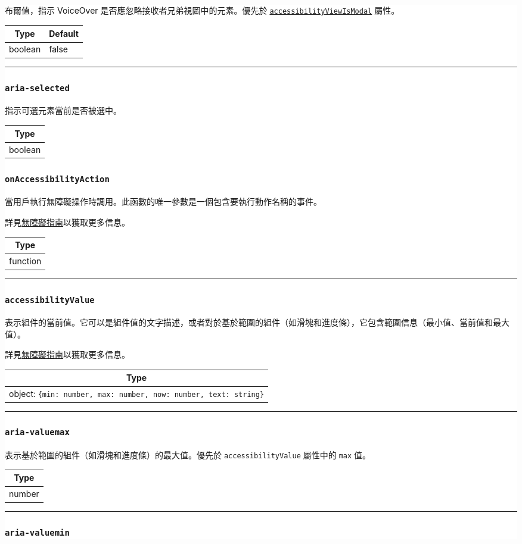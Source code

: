 布爾值，指示 VoiceOver 是否應忽略接收者兄弟視圖中的元素。優先於 [`accessibilityViewIsModal`](#accessibilityviewismodal-ios) 屬性。

| Type    | Default |
| ------- | ------- |
| boolean | false   |

---

### `aria-selected`

指示可選元素當前是否被選中。

| Type    |
| ------- |
| boolean |

### `onAccessibilityAction`

當用戶執行無障礙操作時調用。此函數的唯一參數是一個包含要執行動作名稱的事件。

詳見[無障礙指南](accessibility.md#accessibility-actions)以獲取更多信息。

| Type     |
| -------- |
| function |

---

### `accessibilityValue`

表示組件的當前值。它可以是組件值的文字描述，或者對於基於範圍的組件（如滑塊和進度條），它包含範圍信息（最小值、當前值和最大值）。

詳見[無障礙指南](accessibility.md#accessibilityvalue-ios-android)以獲取更多信息。

| Type                                                            |
| --------------------------------------------------------------- |
| object: `{min: number, max: number, now: number, text: string}` |

---

### `aria-valuemax`

表示基於範圍的組件（如滑塊和進度條）的最大值。優先於 `accessibilityValue` 屬性中的 `max` 值。

| Type   |
| ------ |
| number |

---

### `aria-valuemin`

